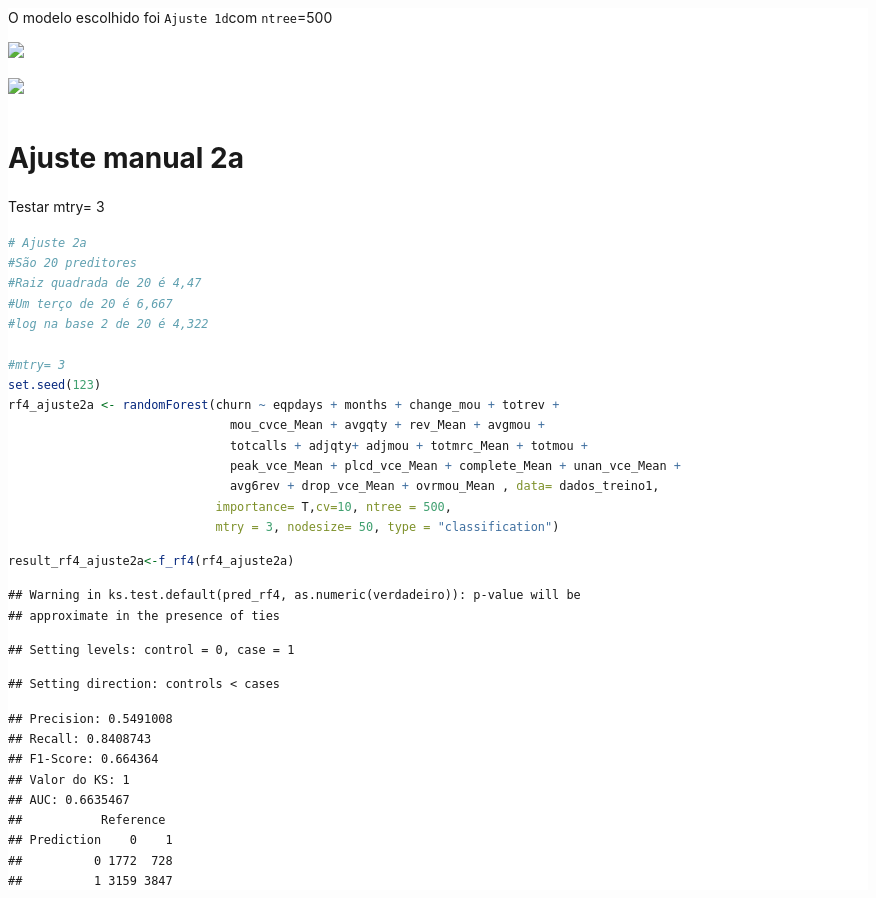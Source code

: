 O modelo escolhido foi `Ajuste 1d`com `ntree`=500

![](images/ajuste1_hiper_result_parcial-04.png)

![](images/ajuste1_hiper_todos_modelos-03.png)

# Ajuste manual 2a

Testar mtry= 3


```r
# Ajuste 2a 
#São 20 preditores
#Raiz quadrada de 20 é 4,47
#Um terço de 20 é 6,667
#log na base 2 de 20 é 4,322

#mtry= 3
set.seed(123)
rf4_ajuste2a <- randomForest(churn ~ eqpdays + months + change_mou + totrev +
                               mou_cvce_Mean + avgqty + rev_Mean + avgmou +
                               totcalls + adjqty+ adjmou + totmrc_Mean + totmou +
                               peak_vce_Mean + plcd_vce_Mean + complete_Mean + unan_vce_Mean +
                               avg6rev + drop_vce_Mean + ovrmou_Mean , data= dados_treino1,
                             importance= T,cv=10, ntree = 500, 
                             mtry = 3, nodesize= 50, type = "classification")
```


```r
result_rf4_ajuste2a<-f_rf4(rf4_ajuste2a)
```

```
## Warning in ks.test.default(pred_rf4, as.numeric(verdadeiro)): p-value will be
## approximate in the presence of ties
```

```
## Setting levels: control = 0, case = 1
```

```
## Setting direction: controls < cases
```

```
## Precision: 0.5491008 
## Recall: 0.8408743 
## F1-Score: 0.664364 
## Valor do KS: 1 
## AUC: 0.6635467 
##           Reference
## Prediction    0    1
##          0 1772  728
##          1 3159 3847
```
